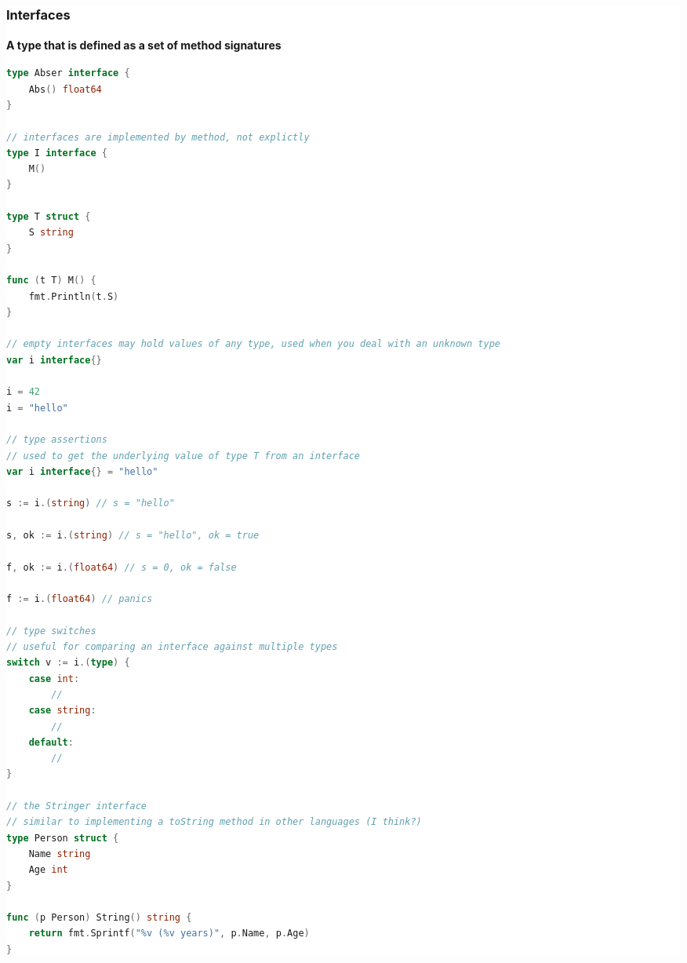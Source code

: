 ### Interfaces

**A type that is defined as a set of method signatures**

```go
type Abser interface {
    Abs() float64
}

// interfaces are implemented by method, not explictly
type I interface {
    M()
}

type T struct {
    S string
}

func (t T) M() {
    fmt.Println(t.S)
}

// empty interfaces may hold values of any type, used when you deal with an unknown type
var i interface{}

i = 42
i = "hello"

// type assertions
// used to get the underlying value of type T from an interface
var i interface{} = "hello"

s := i.(string) // s = "hello"

s, ok := i.(string) // s = "hello", ok = true

f, ok := i.(float64) // s = 0, ok = false

f := i.(float64) // panics

// type switches
// useful for comparing an interface against multiple types
switch v := i.(type) {
    case int:
        //
    case string:
        //
    default:
        //
}

// the Stringer interface
// similar to implementing a toString method in other languages (I think?)
type Person struct {
    Name string
    Age int
}

func (p Person) String() string {
    return fmt.Sprintf("%v (%v years)", p.Name, p.Age)
}
```
